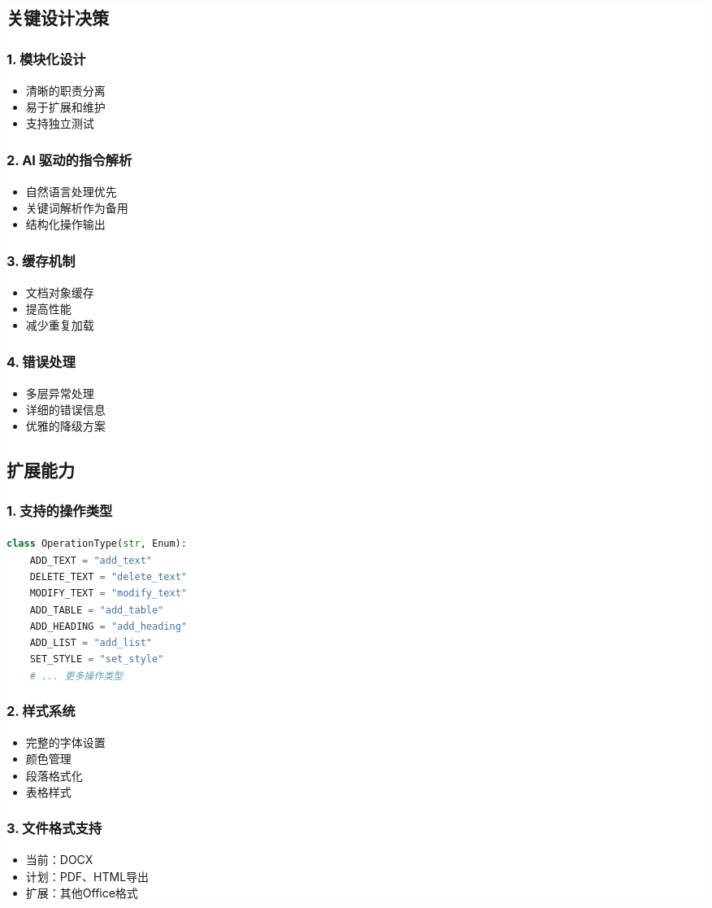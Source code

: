 ## 关键设计决策

### 1. 模块化设计
- 清晰的职责分离
- 易于扩展和维护
- 支持独立测试

### 2. AI 驱动的指令解析
- 自然语言处理优先
- 关键词解析作为备用
- 结构化操作输出

### 3. 缓存机制
- 文档对象缓存
- 提高性能
- 减少重复加载

### 4. 错误处理
- 多层异常处理
- 详细的错误信息
- 优雅的降级方案

## 扩展能力

### 1. 支持的操作类型
```python
class OperationType(str, Enum):
    ADD_TEXT = "add_text"
    DELETE_TEXT = "delete_text"
    MODIFY_TEXT = "modify_text"
    ADD_TABLE = "add_table"
    ADD_HEADING = "add_heading"
    ADD_LIST = "add_list"
    SET_STYLE = "set_style"
    # ... 更多操作类型
```

### 2. 样式系统
- 完整的字体设置
- 颜色管理
- 段落格式化
- 表格样式

### 3. 文件格式支持
- 当前：DOCX
- 计划：PDF、HTML导出
- 扩展：其他Office格式
